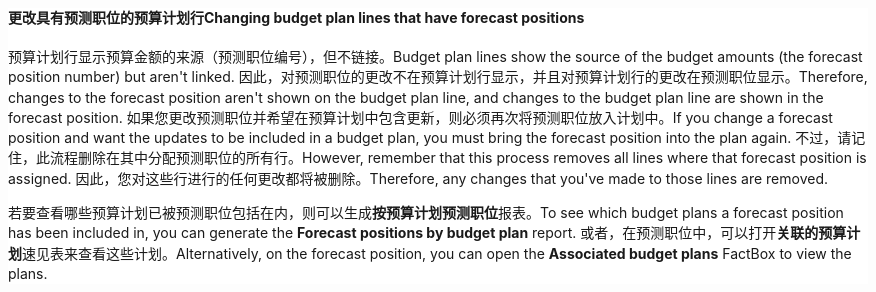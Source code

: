 #### <a name="changing-budget-plan-lines-that-have-forecast-positions"></a><span data-ttu-id="fd6b9-347">更改具有预测职位的预算计划行</span><span class="sxs-lookup"><span data-stu-id="fd6b9-347">Changing budget plan lines that have forecast positions</span></span>

<span data-ttu-id="fd6b9-348">预算计划行显示预算金额的来源（预测职位编号），但不链接。</span><span class="sxs-lookup"><span data-stu-id="fd6b9-348">Budget plan lines show the source of the budget amounts (the forecast position number) but aren't linked.</span></span> <span data-ttu-id="fd6b9-349">因此，对预测职位的更改不在预算计划行显示，并且对预算计划行的更改在预测职位显示。</span><span class="sxs-lookup"><span data-stu-id="fd6b9-349">Therefore, changes to the forecast position aren't shown on the budget plan line, and changes to the budget plan line are shown in the forecast position.</span></span> <span data-ttu-id="fd6b9-350">如果您更改预测职位并希望在预算计划中包含更新，则必须再次将预测职位放入计划中。</span><span class="sxs-lookup"><span data-stu-id="fd6b9-350">If you change a forecast position and want the updates to be included in a budget plan, you must bring the forecast position into the plan again.</span></span> <span data-ttu-id="fd6b9-351">不过，请记住，此流程删除在其中分配预测职位的所有行。</span><span class="sxs-lookup"><span data-stu-id="fd6b9-351">However, remember that this process removes all lines where that forecast position is assigned.</span></span> <span data-ttu-id="fd6b9-352">因此，您对这些行进行的任何更改都将被删除。</span><span class="sxs-lookup"><span data-stu-id="fd6b9-352">Therefore, any changes that you've made to those lines are removed.</span></span> 

<span data-ttu-id="fd6b9-353">若要查看哪些预算计划已被预测职位包括在内，则可以生成**按预算计划预测职位**报表。</span><span class="sxs-lookup"><span data-stu-id="fd6b9-353">To see which budget plans a forecast position has been included in, you can generate the **Forecast positions by budget plan** report.</span></span> <span data-ttu-id="fd6b9-354">或者，在预测职位中，可以打开**关联的预算计划**速见表来查看这些计划。</span><span class="sxs-lookup"><span data-stu-id="fd6b9-354">Alternatively, on the forecast position, you can open the **Associated budget plans** FactBox to view the plans.</span></span>



